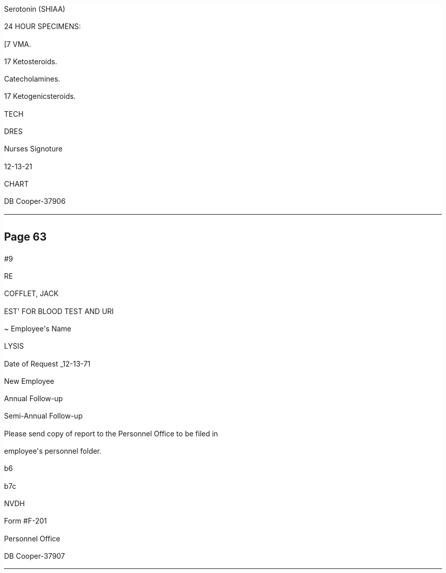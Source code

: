 Serotonin (SHIAA)

24 HOUR SPECIMENS:

[7 VMA.

17 Ketosteroids.

Catecholamines.

17 Ketogenicsteroids.

TECH

DRES

Nurses Signoture

12-13-21

CHART

DB Cooper-37906

---

## Page 63

#9

RE

COFFLET, JACK

EST' FOR BLOOD TEST AND URI

~ Employee's Name

LYSIS

Date of Request _12-13-71

New Employee

Annual Follow-up

Semi-Annual Follow-up

Please send copy of report to the Personnel Office to be filed in

employee's personnel folder.

b6

b7c

NVDH

Form #F-201

Personnel Office

DB Cooper-37907

---
